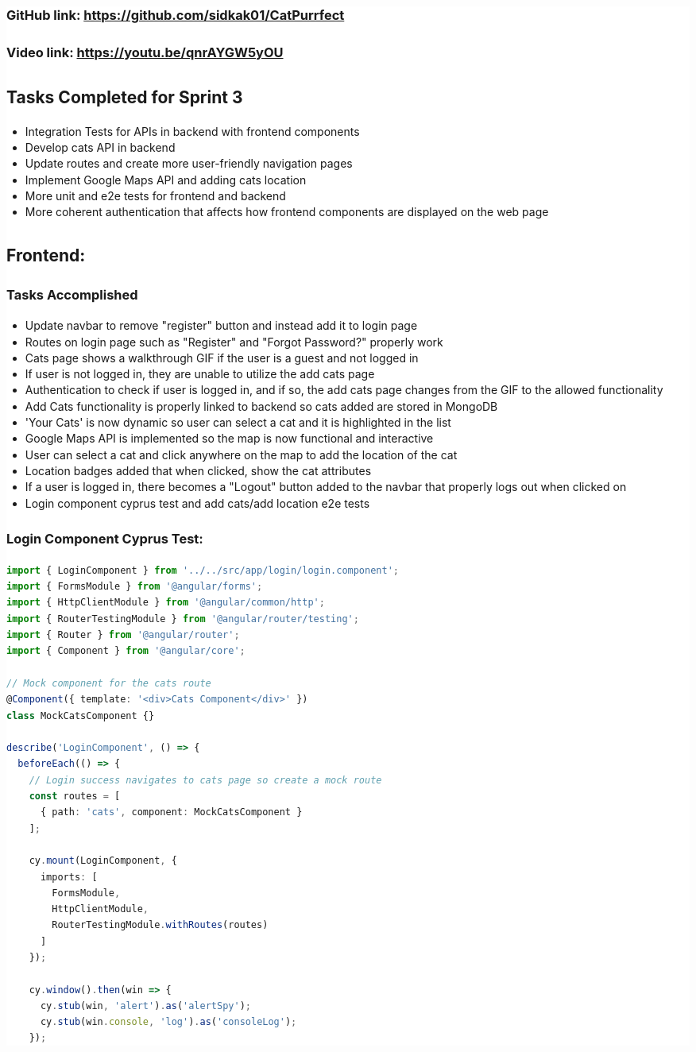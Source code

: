 ### GitHub link: https://github.com/sidkak01/CatPurrfect
### Video link: https://youtu.be/qnrAYGW5yOU

## Tasks Completed for Sprint 3
- Integration Tests for APIs in backend with frontend components
- Develop cats API in backend
- Update routes and create more user-friendly navigation pages
- Implement Google Maps API and adding cats location
- More unit and e2e tests for frontend and backend
- More coherent authentication that affects how frontend components are displayed on the web page

## Frontend:
### Tasks Accomplished
- Update navbar to remove "register" button and instead add it to login page
- Routes on login page such as "Register" and "Forgot Password?" properly work
- Cats page shows a walkthrough GIF if the user is a guest and not logged in
- If user is not logged in, they are unable to utilize the add cats page
- Authentication to check if user is logged in, and if so, the add cats page changes from the GIF to the allowed functionality
- Add Cats functionality is properly linked to backend so cats added are stored in MongoDB
- 'Your Cats' is now dynamic so user can select a cat and it is highlighted in the list
- Google Maps API is implemented so the map is now functional and interactive
- User can select a cat and click anywhere on the map to add the location of the cat
- Location badges added that when clicked, show the cat attributes
- If a user is logged in, there becomes a "Logout" button added to the navbar that properly logs out when clicked on
- Login component cyprus test and add cats/add location e2e tests

### Login Component Cyprus Test:
```typescript
import { LoginComponent } from '../../src/app/login/login.component';
import { FormsModule } from '@angular/forms';
import { HttpClientModule } from '@angular/common/http';
import { RouterTestingModule } from '@angular/router/testing';
import { Router } from '@angular/router';
import { Component } from '@angular/core';

// Mock component for the cats route
@Component({ template: '<div>Cats Component</div>' })
class MockCatsComponent {}

describe('LoginComponent', () => {
  beforeEach(() => {
    // Login success navigates to cats page so create a mock route
    const routes = [
      { path: 'cats', component: MockCatsComponent }
    ];

    cy.mount(LoginComponent, {
      imports: [
        FormsModule, 
        HttpClientModule, 
        RouterTestingModule.withRoutes(routes)
      ]
    });

    cy.window().then(win => {
      cy.stub(win, 'alert').as('alertSpy');
      cy.stub(win.console, 'log').as('consoleLog');
    });
```